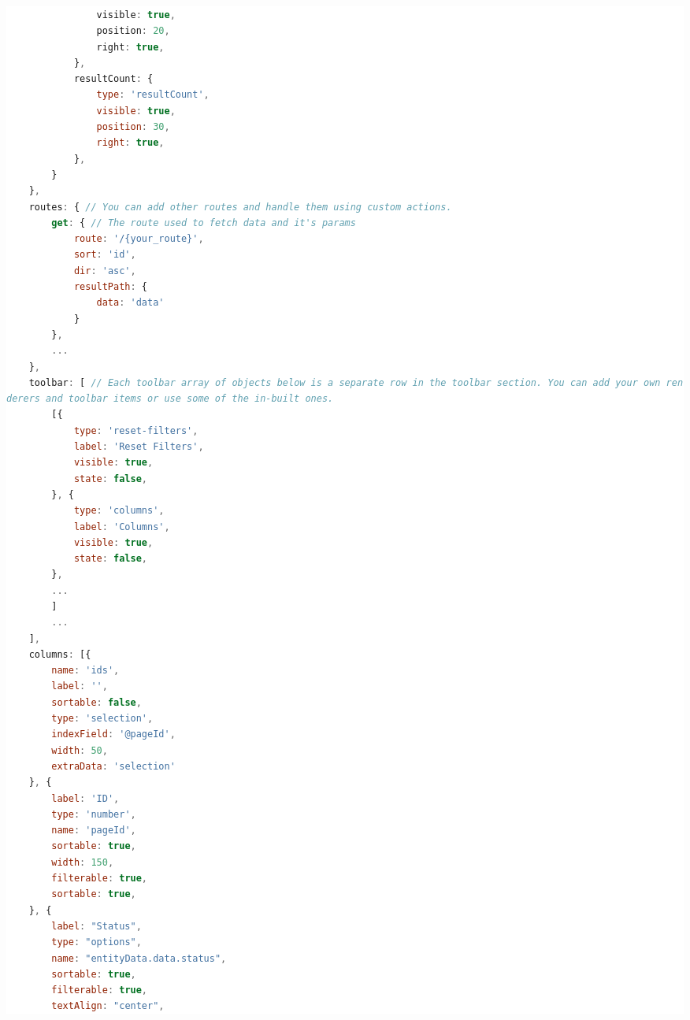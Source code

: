```javascript
                visible: true,
                position: 20,
                right: true,
            },
            resultCount: {
                type: 'resultCount',
                visible: true,
                position: 30,
                right: true,
            },
        }
    },
	routes: { // You can add other routes and handle them using custom actions.
		get: { // The route used to fetch data and it's params
			route: '/{your_route}',
			sort: 'id',
			dir: 'asc',
			resultPath: {
				data: 'data'
			}
		},
		...
	},
	toolbar: [ // Each toolbar array of objects below is a separate row in the toolbar section. You can add your own renderers and toolbar items or use some of the in-built ones.
		[{
            type: 'reset-filters',
            label: 'Reset Filters',
            visible: true,
            state: false,
        }, {
            type: 'columns',
            label: 'Columns',
            visible: true,
            state: false,
        },
		...
		]
		...
	],
	columns: [{
        name: 'ids',
        label: '',
        sortable: false,
        type: 'selection',
        indexField: '@pageId',
        width: 50,
        extraData: 'selection'
    }, {
        label: 'ID',
        type: 'number',
        name: 'pageId',
        sortable: true,
        width: 150,
        filterable: true,
        sortable: true,
    }, {
        label: "Status",
        type: "options",
        name: "entityData.data.status",
        sortable: true,
        filterable: true,
        textAlign: "center",
```